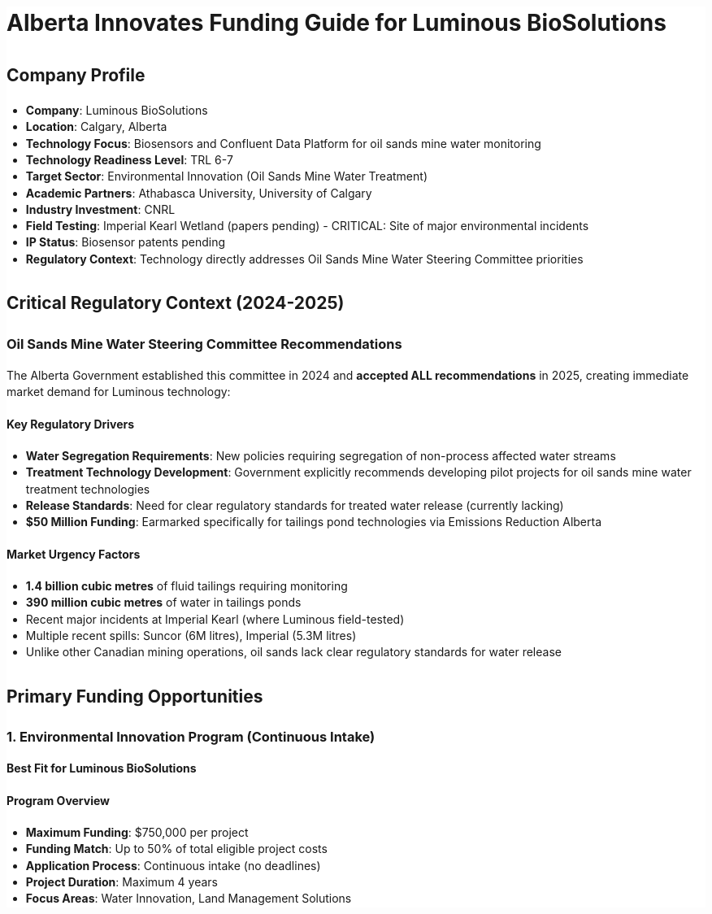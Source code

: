 # Alberta Innovates Funding Guide for Luminous BioSolutions

## Company Profile
- **Company**: Luminous BioSolutions
- **Location**: Calgary, Alberta
- **Technology Focus**: Biosensors and Confluent Data Platform for oil sands mine water monitoring
- **Technology Readiness Level**: TRL 6-7
- **Target Sector**: Environmental Innovation (Oil Sands Mine Water Treatment)
- **Academic Partners**: Athabasca University, University of Calgary
- **Industry Investment**: CNRL
- **Field Testing**: Imperial Kearl Wetland (papers pending) - CRITICAL: Site of major environmental incidents
- **IP Status**: Biosensor patents pending
- **Regulatory Context**: Technology directly addresses Oil Sands Mine Water Steering Committee priorities

## Critical Regulatory Context (2024-2025)

### Oil Sands Mine Water Steering Committee Recommendations
The Alberta Government established this committee in 2024 and **accepted ALL recommendations** in 2025, creating immediate market demand for Luminous technology:

#### Key Regulatory Drivers
- **Water Segregation Requirements**: New policies requiring segregation of non-process affected water streams
- **Treatment Technology Development**: Government explicitly recommends developing pilot projects for oil sands mine water treatment technologies
- **Release Standards**: Need for clear regulatory standards for treated water release (currently lacking)
- **$50 Million Funding**: Earmarked specifically for tailings pond technologies via Emissions Reduction Alberta

#### Market Urgency Factors
- **1.4 billion cubic metres** of fluid tailings requiring monitoring
- **390 million cubic metres** of water in tailings ponds
- Recent major incidents at Imperial Kearl (where Luminous field-tested)
- Multiple recent spills: Suncor (6M litres), Imperial (5.3M litres)
- Unlike other Canadian mining operations, oil sands lack clear regulatory standards for water release

## Primary Funding Opportunities

### 1. Environmental Innovation Program (Continuous Intake)
**Best Fit for Luminous BioSolutions**

#### Program Overview
- **Maximum Funding**: $750,000 per project
- **Funding Match**: Up to 50% of total eligible project costs
- **Application Process**: Continuous intake (no deadlines)
- **Project Duration**: Maximum 4 years
- **Focus Areas**: Water Innovation, Land Management Solutions
